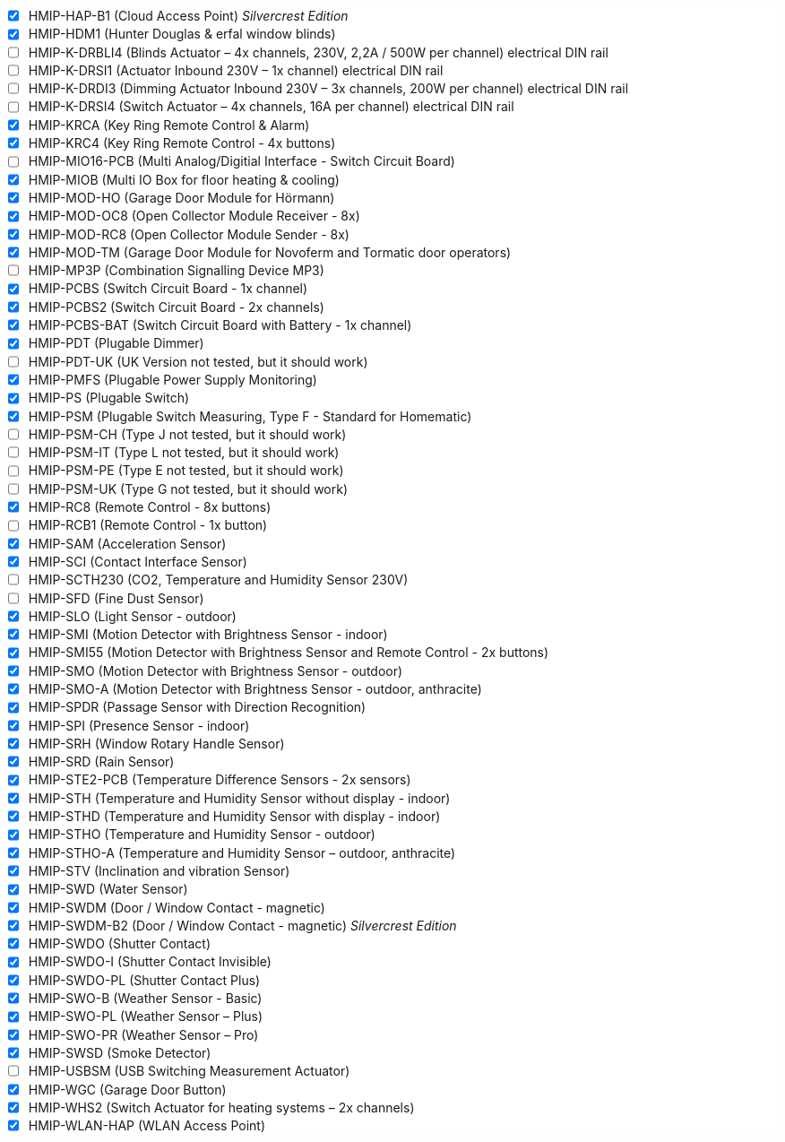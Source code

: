 -  [X] HMIP-HAP-B1     (Cloud Access Point) *Silvercrest Edition*
-  [X] HMIP-HDM1       (Hunter Douglas & erfal window blinds)
-  [ ] HMIP-K-DRBLI4   (Blinds Actuator – 4x channels, 230V, 2,2A / 500W per channel) electrical DIN rail
-  [ ] HMIP-K-DRSI1    (Actuator Inbound 230V – 1x channel) electrical DIN rail
-  [ ] HMIP-K-DRDI3    (Dimming Actuator Inbound 230V – 3x channels, 200W per channel) electrical DIN rail
-  [ ] HMIP-K-DRSI4    (Switch Actuator – 4x channels, 16A per channel) electrical DIN rail
-  [X] HMIP-KRCA       (Key Ring Remote Control & Alarm)
-  [X] HMIP-KRC4       (Key Ring Remote Control - 4x buttons)
-  [ ] HMIP-MIO16-PCB  (Multi Analog/Digitial Interface - Switch Circuit Board)
-  [X] HMIP-MIOB       (Multi IO Box for floor heating & cooling)
-  [X] HMIP-MOD-HO     (Garage Door Module for Hörmann)
-  [X] HMIP-MOD-OC8    (Open Collector Module Receiver - 8x)
-  [X] HMIP-MOD-RC8    (Open Collector Module Sender - 8x)
-  [X] HMIP-MOD-TM     (Garage Door Module for Novoferm and Tormatic door operators)
-  [ ] HMIP-MP3P       (Combination Signalling Device MP3)
-  [X] HMIP-PCBS       (Switch Circuit Board - 1x channel)
-  [X] HMIP-PCBS2      (Switch Circuit Board - 2x channels)
-  [X] HMIP-PCBS-BAT   (Switch Circuit Board with Battery - 1x channel)
-  [X] HMIP-PDT        (Plugable Dimmer)
-  [ ] HMIP-PDT-UK     (UK Version not tested, but it should work)
-  [X] HMIP-PMFS       (Plugable Power Supply Monitoring)
-  [X] HMIP-PS         (Plugable Switch)
-  [X] HMIP-PSM        (Plugable Switch Measuring, Type F - Standard for Homematic)
-  [ ] HMIP-PSM-CH     (Type J not tested, but it should work)
-  [ ] HMIP-PSM-IT     (Type L not tested, but it should work)
-  [ ] HMIP-PSM-PE     (Type E not tested, but it should work)
-  [ ] HMIP-PSM-UK     (Type G not tested, but it should work)
-  [X] HMIP-RC8        (Remote Control - 8x buttons)
-  [ ] HMIP-RCB1       (Remote Control - 1x button)
-  [X] HMIP-SAM        (Acceleration Sensor)
-  [X] HMIP-SCI        (Contact Interface Sensor)
-  [ ] HMIP-SCTH230    (CO2, Temperature and Humidity Sensor 230V)
-  [ ] HMIP-SFD        (Fine Dust Sensor)
-  [X] HMIP-SLO        (Light Sensor - outdoor)
-  [X] HMIP-SMI        (Motion Detector with Brightness Sensor - indoor)
-  [X] HMIP-SMI55      (Motion Detector with Brightness Sensor and Remote Control - 2x buttons)
-  [X] HMIP-SMO        (Motion Detector with Brightness Sensor - outdoor)
-  [X] HMIP-SMO-A      (Motion Detector with Brightness Sensor - outdoor, anthracite)
-  [X] HMIP-SPDR       (Passage Sensor with Direction Recognition)
-  [X] HMIP-SPI        (Presence Sensor - indoor)
-  [X] HMIP-SRH        (Window Rotary Handle Sensor)
-  [X] HMIP-SRD        (Rain Sensor) 
-  [X] HMIP-STE2-PCB   (Temperature Difference Sensors - 2x sensors) 
-  [X] HMIP-STH        (Temperature and Humidity Sensor without display - indoor)
-  [X] HMIP-STHD       (Temperature and Humidity Sensor with display - indoor)
-  [X] HMIP-STHO       (Temperature and Humidity Sensor - outdoor)
-  [X] HMIP-STHO-A     (Temperature and Humidity Sensor – outdoor, anthracite)
-  [X] HMIP-STV        (Inclination and vibration Sensor)
-  [X] HMIP-SWD        (Water Sensor)
-  [X] HMIP-SWDM       (Door / Window Contact - magnetic)
-  [X] HMIP-SWDM-B2    (Door / Window Contact - magnetic) *Silvercrest Edition*
-  [X] HMIP-SWDO       (Shutter Contact)
-  [X] HMIP-SWDO-I     (Shutter Contact Invisible)
-  [X] HMIP-SWDO-PL    (Shutter Contact Plus)
-  [X] HMIP-SWO-B      (Weather Sensor - Basic)
-  [X] HMIP-SWO-PL     (Weather Sensor – Plus)
-  [X] HMIP-SWO-PR     (Weather Sensor – Pro)
-  [X] HMIP-SWSD       (Smoke Detector)
-  [ ] HMIP-USBSM      (USB Switching Measurement Actuator)
-  [X] HMIP-WGC        (Garage Door Button)
-  [X] HMIP-WHS2       (Switch Actuator for heating systems – 2x channels)
-  [X] HMIP-WLAN-HAP   (WLAN Access Point)